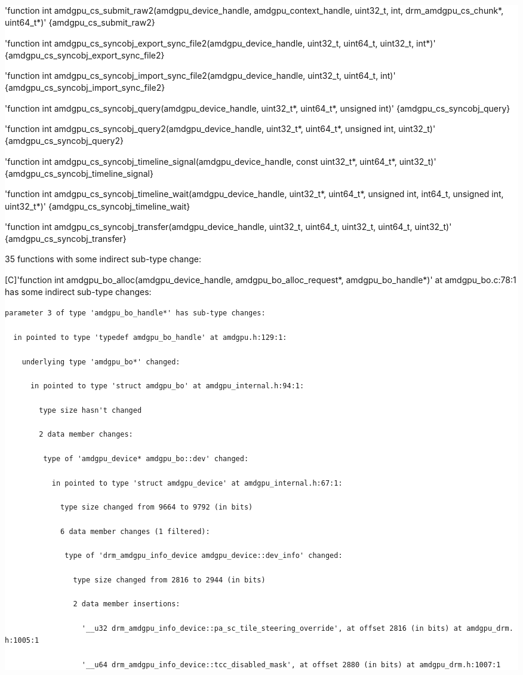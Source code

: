   'function int amdgpu_cs_submit_raw2(amdgpu_device_handle, amdgpu_context_handle, uint32_t, int, drm_amdgpu_cs_chunk*, uint64_t*)'    {amdgpu_cs_submit_raw2}

  'function int amdgpu_cs_syncobj_export_sync_file2(amdgpu_device_handle, uint32_t, uint64_t, uint32_t, int*)'    {amdgpu_cs_syncobj_export_sync_file2}

  'function int amdgpu_cs_syncobj_import_sync_file2(amdgpu_device_handle, uint32_t, uint64_t, int)'    {amdgpu_cs_syncobj_import_sync_file2}

  'function int amdgpu_cs_syncobj_query(amdgpu_device_handle, uint32_t*, uint64_t*, unsigned int)'    {amdgpu_cs_syncobj_query}

  'function int amdgpu_cs_syncobj_query2(amdgpu_device_handle, uint32_t*, uint64_t*, unsigned int, uint32_t)'    {amdgpu_cs_syncobj_query2}

  'function int amdgpu_cs_syncobj_timeline_signal(amdgpu_device_handle, const uint32_t*, uint64_t*, uint32_t)'    {amdgpu_cs_syncobj_timeline_signal}

  'function int amdgpu_cs_syncobj_timeline_wait(amdgpu_device_handle, uint32_t*, uint64_t*, unsigned int, int64_t, unsigned int, uint32_t*)'    {amdgpu_cs_syncobj_timeline_wait}

  'function int amdgpu_cs_syncobj_transfer(amdgpu_device_handle, uint32_t, uint64_t, uint32_t, uint64_t, uint32_t)'    {amdgpu_cs_syncobj_transfer}



35 functions with some indirect sub-type change:



  [C]'function int amdgpu_bo_alloc(amdgpu_device_handle, amdgpu_bo_alloc_request*, amdgpu_bo_handle*)' at amdgpu_bo.c:78:1 has some indirect sub-type changes:

    parameter 3 of type 'amdgpu_bo_handle*' has sub-type changes:

      in pointed to type 'typedef amdgpu_bo_handle' at amdgpu.h:129:1:

        underlying type 'amdgpu_bo*' changed:

          in pointed to type 'struct amdgpu_bo' at amdgpu_internal.h:94:1:

            type size hasn't changed

            2 data member changes:

             type of 'amdgpu_device* amdgpu_bo::dev' changed:

               in pointed to type 'struct amdgpu_device' at amdgpu_internal.h:67:1:

                 type size changed from 9664 to 9792 (in bits)

                 6 data member changes (1 filtered):

                  type of 'drm_amdgpu_info_device amdgpu_device::dev_info' changed:

                    type size changed from 2816 to 2944 (in bits)

                    2 data member insertions:

                      '__u32 drm_amdgpu_info_device::pa_sc_tile_steering_override', at offset 2816 (in bits) at amdgpu_drm.h:1005:1

                      '__u64 drm_amdgpu_info_device::tcc_disabled_mask', at offset 2880 (in bits) at amdgpu_drm.h:1007:1
